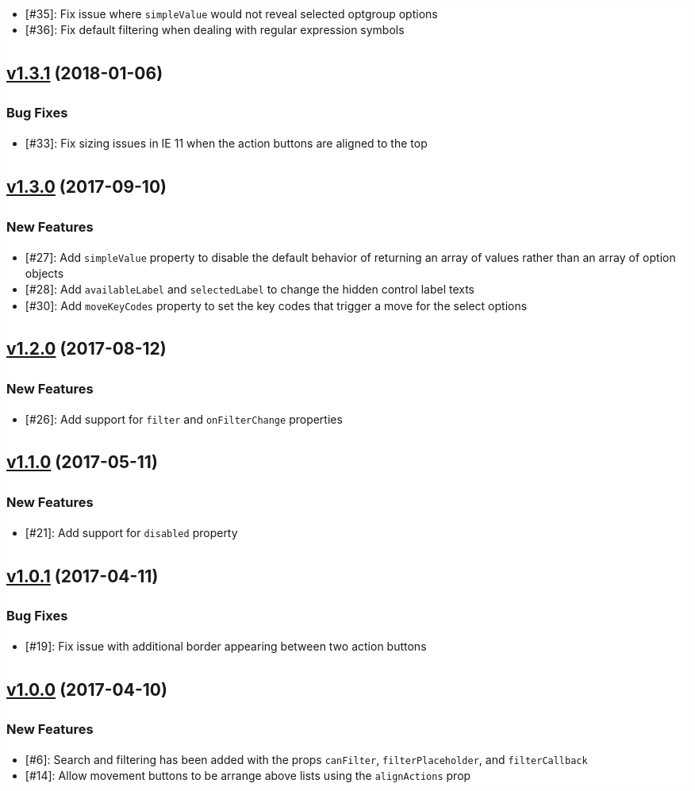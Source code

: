 * [#35]: Fix issue where `simpleValue` would not reveal selected optgroup options
* [#36]: Fix default filtering when dealing with regular expression symbols

## [v1.3.1](https://github.com/jakezatecky/react-dual-listbox/compare/v1.3.0...v1.3.1) (2018-01-06)

### Bug Fixes

* [#33]: Fix sizing issues in IE 11 when the action buttons are aligned to the top

## [v1.3.0](https://github.com/jakezatecky/react-dual-listbox/compare/v1.2.0...v1.3.0) (2017-09-10)

### New Features

* [#27]: Add `simpleValue` property to disable the default behavior of returning an array of values rather than an array of option objects
* [#28]: Add `availableLabel` and `selectedLabel` to change the hidden control label texts
* [#30]: Add `moveKeyCodes` property to set the key codes that trigger a move for the select options

## [v1.2.0](https://github.com/jakezatecky/react-dual-listbox/compare/v1.1.0...v1.2.0) (2017-08-12)

### New Features

* [#26]: Add support for `filter` and `onFilterChange` properties

## [v1.1.0](https://github.com/jakezatecky/react-dual-listbox/compare/v1.0.1...v1.1.0) (2017-05-11)

### New Features

* [#21]: Add support for `disabled` property

## [v1.0.1](https://github.com/jakezatecky/react-dual-listbox/compare/v1.0.0...v1.0.1) (2017-04-11)

### Bug Fixes

* [#19]: Fix issue with additional border appearing between two action buttons

## [v1.0.0](https://github.com/jakezatecky/react-dual-listbox/compare/v0.6.0...v1.0.0) (2017-04-10)

### New Features

* [#6]: Search and filtering has been added with the props `canFilter`, `filterPlaceholder`, and `filterCallback`
* [#14]: Allow movement buttons to be arrange above lists using the `alignActions` prop
